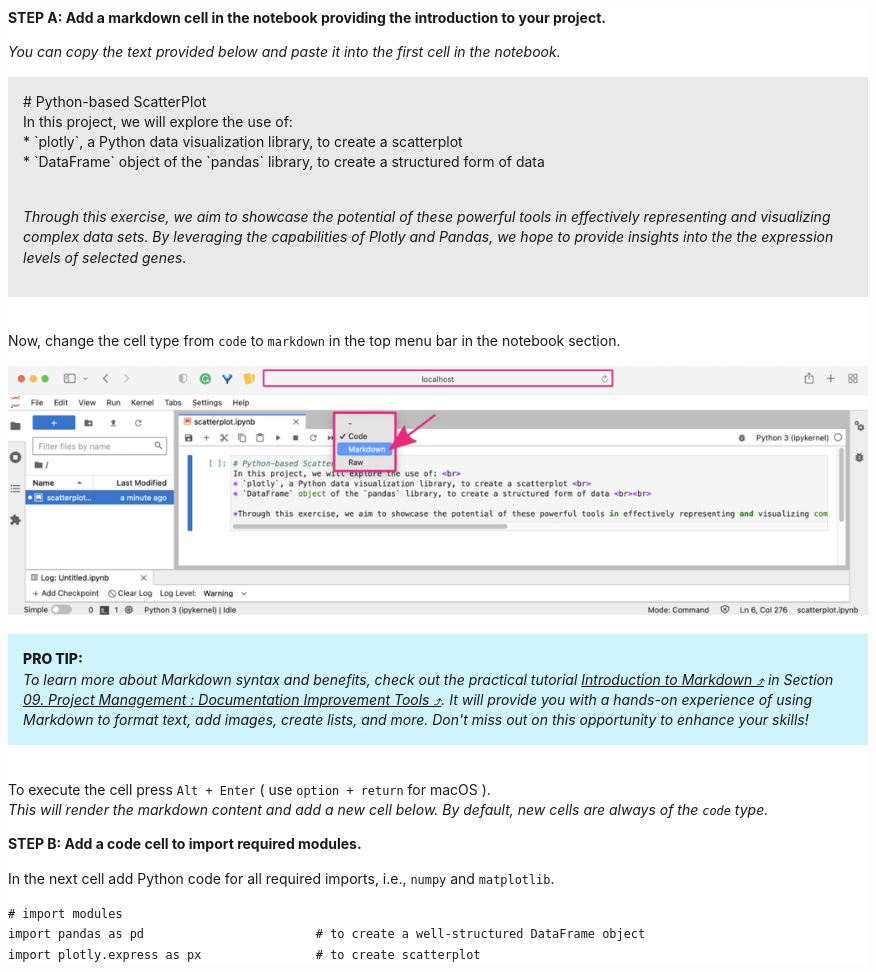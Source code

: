 **STEP A: Add a markdown cell in the notebook providing the introduction to your project.**

*You can copy the text provided below and paste it into the first cell in the notebook.*

<div style="background: #e8e9e8; padding: 15px;">
# Python-based ScatterPlot <br>
In this project, we will explore the use of: <br>
* `plotly`, a Python data visualization library, to create a scatterplot <br>
* `DataFrame` object of the `pandas` library, to create a structured form of data <br><br>

*Through this exercise, we aim to showcase the potential of these powerful tools in effectively representing and visualizing complex data sets. By leveraging the capabilities of Plotly and Pandas, we hope to provide insights into the the expression levels of selected genes.*
</div><br>

Now, change the cell type from `code` to `markdown` in the top menu bar in the notebook section.

![02_python-jupyter-cell-markdown.png](assets/images/02_python-jupyter-cell-markdown.png)

<div style="background: #cff4fc; padding: 15px;">
<span style="font-weight:800;">PRO TIP:</span>
<br><span style="font-style:italic;">
To learn more about Markdown syntax and benefits, check out the practical tutorial <a href="https://datascience.101workbook.org/09-ProjectManagement/02-DOCUMENTATION/02-intro-to-markdown" target="_blank">Introduction to Markdown  ⤴</a> in Section <a href="https://datascience.101workbook.org/09-ProjectManagement/02-DOCUMENTATION/01-documentation-improvement-tools" target="_blank">09. Project Management : Documentation Improvement Tools  ⤴</a>. It will provide you with a hands-on experience of using Markdown to format text, add images, create lists, and more. Don't miss out on this opportunity to enhance your skills!
</span>
</div><br>

To execute the cell press `Alt + Enter` ( use `option + return` for macOS ). <br>
*This will render the markdown content and add a new cell below. By default, new cells are always of the `code` type.*

**STEP B: Add a code cell to import required modules.**

In the next cell add Python code for all required imports, i.e., `numpy` and `matplotlib`.

```
# import modules
import pandas as pd                        # to create a well-structured DataFrame object
import plotly.express as px                # to create scatterplot
```
